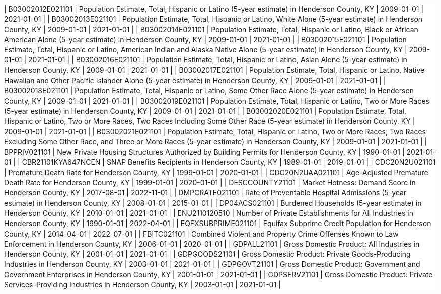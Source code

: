 | B03002012E021101          | Population Estimate, Total, Hispanic or Latino (5-year estimate) in Henderson County, KY                                                                                      | 2009-01-01          | 2021-01-01        |
| B03002013E021101          | Population Estimate, Total, Hispanic or Latino, White Alone (5-year estimate) in Henderson County, KY                                                                         | 2009-01-01          | 2021-01-01        |
| B03002014E021101          | Population Estimate, Total, Hispanic or Latino, Black or African American Alone (5-year estimate) in Henderson County, KY                                                     | 2009-01-01          | 2021-01-01        |
| B03002015E021101          | Population Estimate, Total, Hispanic or Latino, American Indian and Alaska Native Alone (5-year estimate) in Henderson County, KY                                             | 2009-01-01          | 2021-01-01        |
| B03002016E021101          | Population Estimate, Total, Hispanic or Latino, Asian Alone (5-year estimate) in Henderson County, KY                                                                         | 2009-01-01          | 2021-01-01        |
| B03002017E021101          | Population Estimate, Total, Hispanic or Latino, Native Hawaiian and Other Pacific Islander Alone (5-year estimate) in Henderson County, KY                                    | 2009-01-01          | 2021-01-01        |
| B03002018E021101          | Population Estimate, Total, Hispanic or Latino, Some Other Race Alone (5-year estimate) in Henderson County, KY                                                               | 2009-01-01          | 2021-01-01        |
| B03002019E021101          | Population Estimate, Total, Hispanic or Latino, Two or More Races (5-year estimate) in Henderson County, KY                                                                   | 2009-01-01          | 2021-01-01        |
| B03002020E021101          | Population Estimate, Total, Hispanic or Latino, Two or More Races, Two Races Including Some Other Race (5-year estimate) in Henderson County, KY                              | 2009-01-01          | 2021-01-01        |
| B03002021E021101          | Population Estimate, Total, Hispanic or Latino, Two or More Races, Two Races Excluding Some Other Race, and Three or More Races (5-year estimate) in Henderson County, KY     | 2009-01-01          | 2021-01-01        |
| BPPRIV021101              | New Private Housing Structures Authorized by Building Permits for Henderson County, KY                                                                                        | 1990-01-01          | 2021-01-01        |
| CBR21101KYA647NCEN        | SNAP Benefits Recipients in Henderson County, KY                                                                                                                              | 1989-01-01          | 2019-01-01        |
| CDC20N2U021101            | Premature Death Rate for Henderson County, KY                                                                                                                                 | 1999-01-01          | 2020-01-01        |
| CDC20N2UAA021101          | Age-Adjusted Premature Death Rate for Henderson County, KY                                                                                                                    | 1999-01-01          | 2020-01-01        |
| DESCCOUNTY21101           | Market Hotness: Demand Score in Henderson County, KY                                                                                                                          | 2017-08-01          | 2022-11-01        |
| DMPCRATE021101            | Rate of Preventable Hospital Admissions (5-year estimate) in Henderson County, KY                                                                                             | 2008-01-01          | 2015-01-01        |
| DP04ACS021101             | Burdened Households (5-year estimate) in Henderson County, KY                                                                                                                 | 2010-01-01          | 2021-01-01        |
| ENU2110120510             | Number of Private Establishments for All Industries in Henderson County, KY                                                                                                   | 1990-01-01          | 2022-04-01        |
| EQFXSUBPRIME021101        | Equifax Subprime Credit Population for Henderson County, KY                                                                                                                   | 2014-04-01          | 2022-07-01        |
| FBITC021101               | Combined Violent and Property Crime Offenses Known to Law Enforcement in Henderson County, KY                                                                                 | 2006-01-01          | 2020-01-01        |
| GDPALL21101               | Gross Domestic Product: All Industries in Henderson County, KY                                                                                                                | 2001-01-01          | 2021-01-01        |
| GDPGOODS21101             | Gross Domestic Product: Private Goods-Producing Industries in Henderson County, KY                                                                                            | 2003-01-01          | 2021-01-01        |
| GDPGOVT21101              | Gross Domestic Product: Government and Government Enterprises in Henderson County, KY                                                                                         | 2001-01-01          | 2021-01-01        |
| GDPSERV21101              | Gross Domestic Product: Private Services-Providing Industries in Henderson County, KY                                                                                         | 2003-01-01          | 2021-01-01        |